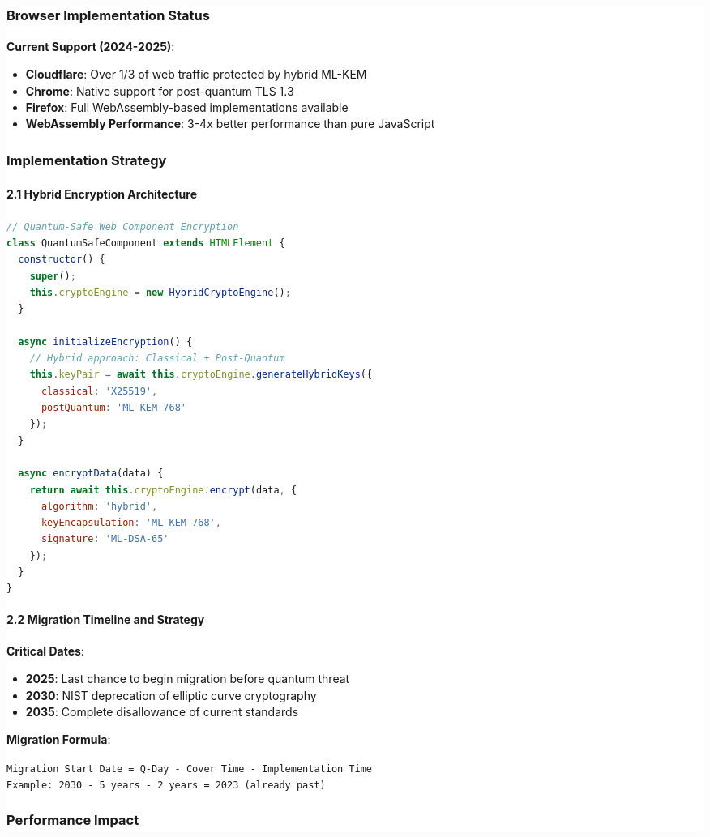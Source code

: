 ### Browser Implementation Status

**Current Support (2024-2025)**:
- **Cloudflare**: Over 1/3 of web traffic protected by hybrid ML-KEM
- **Chrome**: Native support for post-quantum TLS 1.3
- **Firefox**: Full WebAssembly-based implementations available
- **WebAssembly Performance**: 3-4x better performance than pure JavaScript

### Implementation Strategy

#### 2.1 Hybrid Encryption Architecture

```javascript
// Quantum-Safe Web Component Encryption
class QuantumSafeComponent extends HTMLElement {
  constructor() {
    super();
    this.cryptoEngine = new HybridCryptoEngine();
  }

  async initializeEncryption() {
    // Hybrid approach: Classical + Post-Quantum
    this.keyPair = await this.cryptoEngine.generateHybridKeys({
      classical: 'X25519',
      postQuantum: 'ML-KEM-768'
    });
  }

  async encryptData(data) {
    return await this.cryptoEngine.encrypt(data, {
      algorithm: 'hybrid',
      keyEncapsulation: 'ML-KEM-768',
      signature: 'ML-DSA-65'
    });
  }
}
```

#### 2.2 Migration Timeline and Strategy

**Critical Dates**:
- **2025**: Last chance to begin migration before quantum threat
- **2030**: NIST deprecation of elliptic curve cryptography
- **2035**: Complete disallowance of current standards

**Migration Formula**: 
```
Migration Start Date = Q-Day - Cover Time - Implementation Time
Example: 2030 - 5 years - 2 years = 2023 (already past)
```

### Performance Impact
